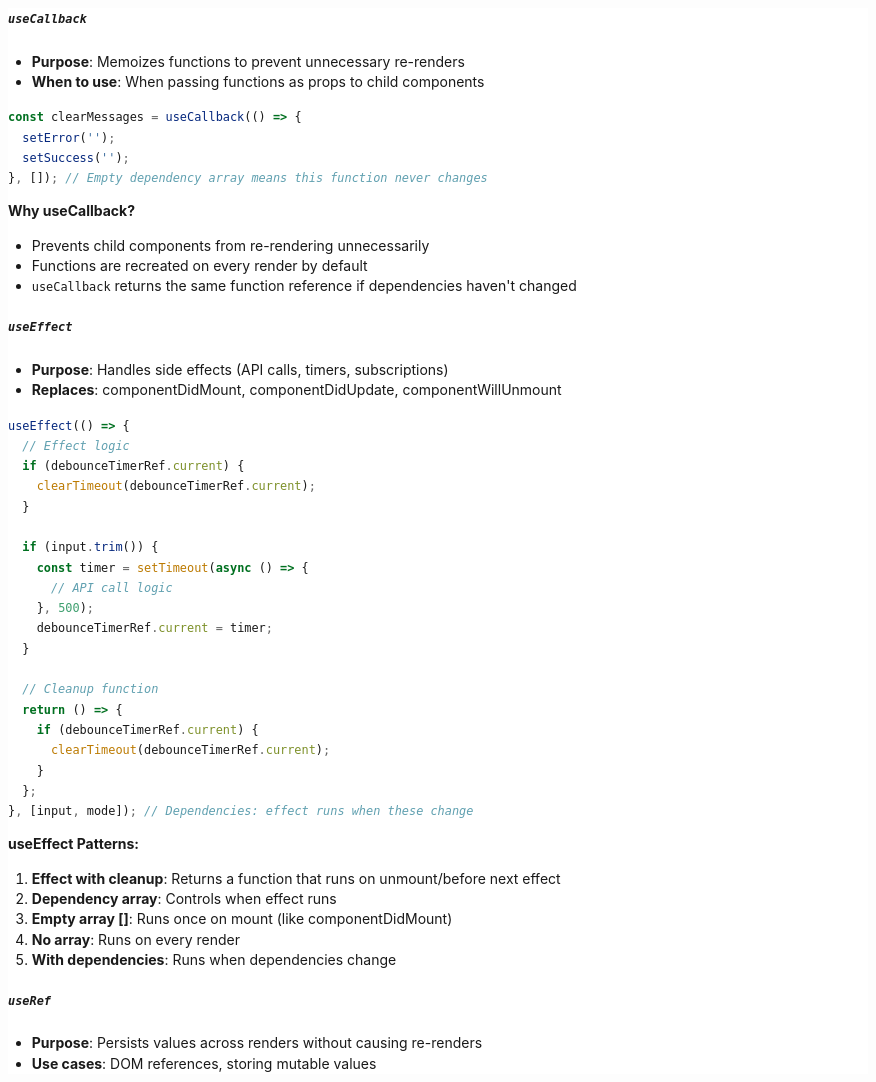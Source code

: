##### `useCallback`
- **Purpose**: Memoizes functions to prevent unnecessary re-renders
- **When to use**: When passing functions as props to child components

```jsx
const clearMessages = useCallback(() => {
  setError('');
  setSuccess('');
}, []); // Empty dependency array means this function never changes
```

**Why useCallback?**
- Prevents child components from re-rendering unnecessarily
- Functions are recreated on every render by default
- `useCallback` returns the same function reference if dependencies haven't changed

##### `useEffect`
- **Purpose**: Handles side effects (API calls, timers, subscriptions)
- **Replaces**: componentDidMount, componentDidUpdate, componentWillUnmount

```jsx
useEffect(() => {
  // Effect logic
  if (debounceTimerRef.current) {
    clearTimeout(debounceTimerRef.current);
  }

  if (input.trim()) {
    const timer = setTimeout(async () => {
      // API call logic
    }, 500);
    debounceTimerRef.current = timer;
  }

  // Cleanup function
  return () => {
    if (debounceTimerRef.current) {
      clearTimeout(debounceTimerRef.current);
    }
  };
}, [input, mode]); // Dependencies: effect runs when these change
```

**useEffect Patterns:**
1. **Effect with cleanup**: Returns a function that runs on unmount/before next effect
2. **Dependency array**: Controls when effect runs
3. **Empty array []**: Runs once on mount (like componentDidMount)
4. **No array**: Runs on every render
5. **With dependencies**: Runs when dependencies change

##### `useRef`
- **Purpose**: Persists values across renders without causing re-renders
- **Use cases**: DOM references, storing mutable values
